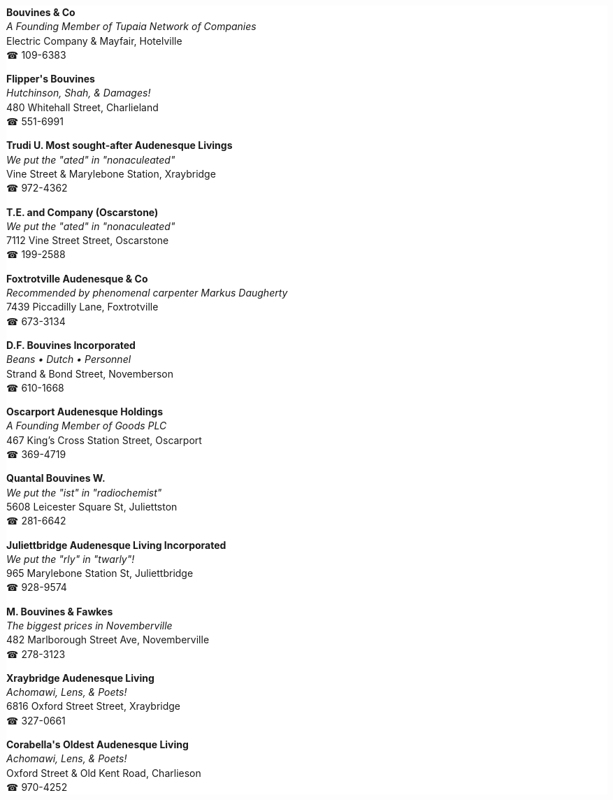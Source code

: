 **Bouvines & Co**  
_A Founding Member of Tupaia Network of Companies_  
Electric Company & Mayfair, Hotelville  
☎ 109-6383

**Flipper's Bouvines**  
_Hutchinson, Shah, & Damages!_  
480 Whitehall Street, Charlieland  
☎ 551-6991

**Trudi U. Most sought-after Audenesque Livings**  
_We put the "ated" in "nonaculeated"_  
Vine Street & Marylebone Station, Xraybridge  
☎ 972-4362

**T.E. and Company (Oscarstone)**  
_We put the "ated" in "nonaculeated"_  
7112 Vine Street Street, Oscarstone  
☎ 199-2588

**Foxtrotville Audenesque & Co**  
_Recommended by phenomenal carpenter Markus Daugherty_  
7439 Piccadilly Lane, Foxtrotville  
☎ 673-3134

**D.F. Bouvines Incorporated**  
_Beans • Dutch • Personnel_  
Strand & Bond Street, Novemberson  
☎ 610-1668

**Oscarport Audenesque Holdings**  
_A Founding Member of Goods PLC_  
467 King’s Cross Station Street, Oscarport  
☎ 369-4719

**Quantal Bouvines W.**  
_We put the "ist" in "radiochemist"_  
5608 Leicester Square St, Juliettston  
☎ 281-6642

**Juliettbridge Audenesque Living Incorporated**  
_We put the "rly" in "twarly"!_  
965 Marylebone Station St, Juliettbridge  
☎ 928-9574

**M. Bouvines & Fawkes**  
_The biggest prices in Novemberville_  
482 Marlborough Street Ave, Novemberville  
☎ 278-3123

**Xraybridge Audenesque Living**  
_Achomawi, Lens, & Poets!_  
6816 Oxford Street Street, Xraybridge  
☎ 327-0661

**Corabella's Oldest Audenesque Living**  
_Achomawi, Lens, & Poets!_  
Oxford Street & Old Kent Road, Charlieson  
☎ 970-4252
